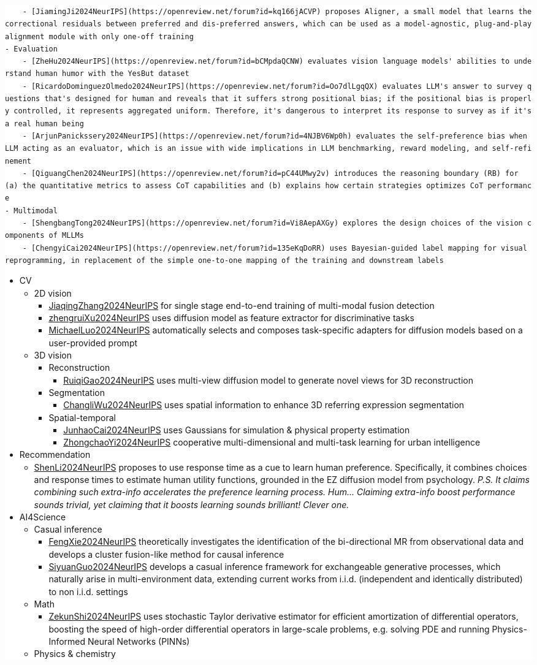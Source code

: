 		- [JiamingJi2024NeurIPS](https://openreview.net/forum?id=kq166jACVP) proposes Aligner, a small model that learns the correctional residuals between preferred and dis-preferred answers, which can be used as a model-agnostic, plug-and-play alignment module with only one-off training
	- Evaluation
		- [ZheHu2024NeurIPS](https://openreview.net/forum?id=bCMpdaQCNW) evaluates vision language models' abilities to understand human humor with the YesBut dataset
		- [RicardoDominguezOlmedo2024NeurIPS](https://openreview.net/forum?id=Oo7dlLgqQX) evaluates LLM's answer to survey questions that's designed for human and reveals that it suffers strong positional bias; if the positional bias is properly controlled, it represents aggregated uniform. Therefore, it's dangerous to interpret its response to survey as if it's a real human being
		- [ArjunPanickssery2024NeurIPS](https://openreview.net/forum?id=4NJBV6Wp0h) evaluates the self-preference bias when LLM acting as an evaluator, which is an issue with wide implications in LLM benchmarking, reward modeling, and self-refinement
		- [QiguangChen2024NeurIPS](https://openreview.net/forum?id=pC44UMwy2v) introduces the reasoning boundary (RB) for (a) the quantitative metrics to assess CoT capabilities and (b) explains how certain strategies optimizes CoT performance
	- Multimodal
		- [ShengbangTong2024NeurIPS](https://openreview.net/forum?id=Vi8AepAXGy) explores the design choices of the vision components of MLLMs
		- [ChengyiCai2024NeurIPS](https://openreview.net/forum?id=135eKqDoRR) uses Bayesian-guided label mapping for visual reprogramming, in replacement of the simple one-to-one mapping of the training and downstream labels
- CV
	- 2D vision
		- [JiaqingZhang2024NeurIPS](https://openreview.net/forum?id=47loYmzxep) for single stage end-to-end training of multi-modal fusion detection
		- [zhengruiXu2024NeurIPS](https://openreview.net/forum?id=OycU0bAus6) uses diffusion model as feature extractor for discriminative tasks
		- [MichaelLuo2024NeurIPS](https://openreview.net/forum?id=3Odq2tGSpp) automatically selects and composes task-specific adapters for diffusion models based on a user-provided prompt
	- 3D vision
		- Reconstruction
			- [RuiqiGao2024NeurIPS](https://openreview.net/forum?id=TFZlFRl9Ks) uses multi-view diffusion model to generate novel views for 3D reconstruction
		- Segmentation
			- [ChangliWu2024NeurIPS](https://openreview.net/forum?id=r5spnrY6H3) uses spatial information to enhance 3D referring expression segmentation
		- Spatial-temporal
			- [JunhaoCai2024NeurIPS](https://openreview.net/forum?id=SSCtCq2MH2) uses Gaussians for simulation & physical property estimation
			- [ZhongchaoYi2024NeurIPS](https://openreview.net/forum?id=tnh4LK72yj) cooperative multi-dimensional and multi-task learning for urban intelligence
- Recommendation
	- [ShenLi2024NeurIPS](https://openreview.net/forum?id=aIPwlkdOut) proposes to use response time as a cue to learn human preference. Specifically, it combines choices and response times to estimate human utility functions, grounded in the EZ diffusion model from psychology.
	  _P.S. It claims combining such extra-info accelerates the preference learning process. Hum... Claiming extra-info boost performance sounds trivial, yet claiming that it boosts learning sounds brilliant! Clever one._
- AI4Science
	- Casual inference
		- [FengXie2024NeurIPS](https://openreview.net/forum?id=S2P6KPLtm8) theoretically investigates the identification of the bi-directional MR from observational data and develops a cluster fusion-like method for causal inference
		- [SiyuanGuo2024NeurIPS](https://openreview.net/forum?id=4rCZeCZAON) develops a casual inference framework for exchangeable generative processes, which naturally arise in multi-environment data, extending current works from i.i.d. (independent and identically distributed) to non i.i.d. settings
	- Math
		- [ZekunShi2024NeurIPS](https://openreview.net/forum?id=J2wI2rCG2u) uses stochastic Taylor derivative estimator for efficient amortization of differential operators, boosting the speed of high-order differential operators in large-scale problems, e.g. solving PDE and running Physics-Informed Neural Networks (PINNs)
	- Physics & chemistry